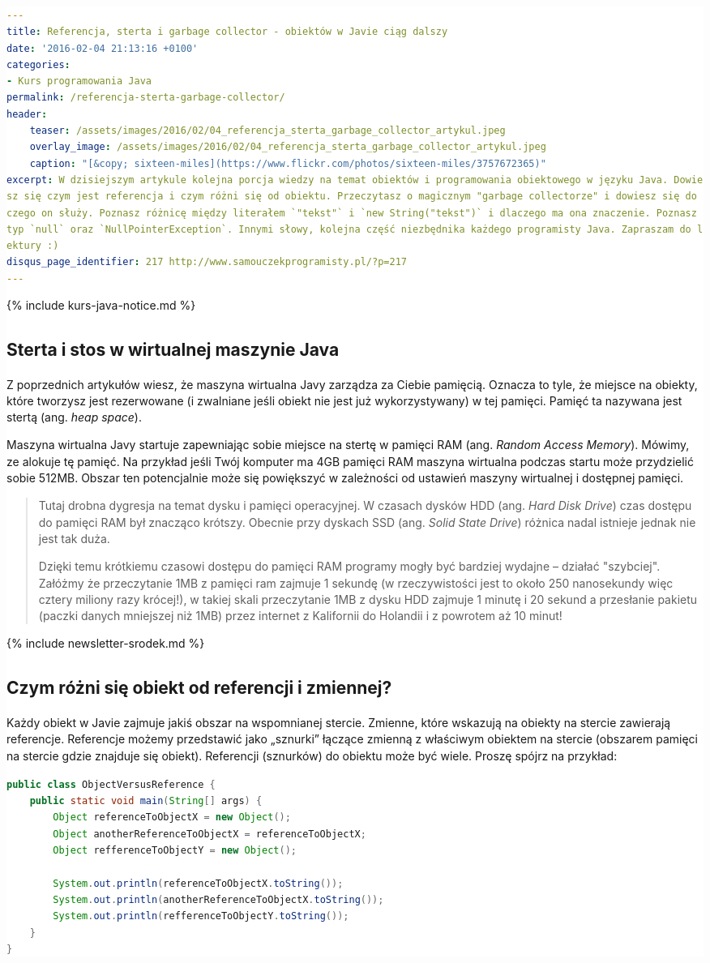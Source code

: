 ```yaml
---
title: Referencja, sterta i garbage collector - obiektów w Javie ciąg dalszy
date: '2016-02-04 21:13:16 +0100'
categories:
- Kurs programowania Java
permalink: /referencja-sterta-garbage-collector/
header:
    teaser: /assets/images/2016/02/04_referencja_sterta_garbage_collector_artykul.jpeg
    overlay_image: /assets/images/2016/02/04_referencja_sterta_garbage_collector_artykul.jpeg
    caption: "[&copy; sixteen-miles](https://www.flickr.com/photos/sixteen-miles/3757672365)"
excerpt: W dzisiejszym artykule kolejna porcja wiedzy na temat obiektów i programowania obiektowego w języku Java. Dowiesz się czym jest referencja i czym różni się od obiektu. Przeczytasz o magicznym "garbage collectorze" i dowiesz się do czego on służy. Poznasz różnicę między literałem `"tekst"` i `new String("tekst")` i dlaczego ma ona znaczenie. Poznasz typ `null` oraz `NullPointerException`. Innymi słowy, kolejna część niezbędnika każdego programisty Java. Zapraszam do lektury :)
disqus_page_identifier: 217 http://www.samouczekprogramisty.pl/?p=217
---
```


{% include kurs-java-notice.md %}

## Sterta i stos w wirtualnej maszynie Java

Z poprzednich artykułów wiesz, że maszyna wirtualna Javy zarządza za Ciebie pamięcią. Oznacza to tyle, że miejsce na obiekty, które tworzysz jest rezerwowane (i zwalniane jeśli obiekt nie jest już wykorzystywany) w tej pamięci. Pamięć ta nazywana jest stertą (ang. _heap space_).

Maszyna wirtualna Javy startuje zapewniając sobie miejsce na stertę w pamięci RAM (ang. _Random Access Memory_). Mówimy, ze alokuje tę pamięć. Na przykład jeśli Twój komputer ma 4GB pamięci RAM maszyna wirtualna podczas startu może przydzielić sobie 512MB. Obszar ten potencjalnie może się powiększyć w zależności od ustawień maszyny wirtualnej i dostępnej pamięci.

> Tutaj drobna dygresja na temat dysku i pamięci operacyjnej. W czasach dysków HDD (ang. _Hard Disk Drive_) czas dostępu do pamięci RAM był znacząco krótszy. Obecnie przy dyskach SSD (ang. _Solid State Drive_) różnica nadal istnieje jednak nie jest tak duża.
>
> Dzięki temu krótkiemu czasowi dostępu do pamięci RAM programy mogły być bardziej wydajne – działać "szybciej". Załóżmy że przeczytanie 1MB z pamięci ram zajmuje 1 sekundę (w rzeczywistości jest to około 250 nanosekundy więc cztery miliony razy krócej!), w takiej skali przeczytanie 1MB z dysku HDD zajmuje 1 minutę i 20 sekund a przesłanie pakietu (paczki danych mniejszej niż 1MB) przez internet z Kalifornii do Holandii i z powrotem aż 10 minut!

{% include newsletter-srodek.md %}

## Czym różni się obiekt od referencji i zmiennej?

Każdy obiekt w Javie zajmuje jakiś obszar na wspomnianej stercie. Zmienne, które wskazują na obiekty na stercie zawierają referencje. Referencje możemy przedstawić jako „sznurki” łączące zmienną z właściwym obiektem na stercie (obszarem pamięci na stercie gdzie znajduje się obiekt). Referencji (sznurków) do obiektu może być wiele. Proszę spójrz na przykład:

```java
public class ObjectVersusReference {
    public static void main(String[] args) {
        Object referenceToObjectX = new Object();
        Object anotherReferenceToObjectX = referenceToObjectX;
        Object refferenceToObjectY = new Object();

        System.out.println(referenceToObjectX.toString());
        System.out.println(anotherReferenceToObjectX.toString());
        System.out.println(refferenceToObjectY.toString());
    }
}
```
